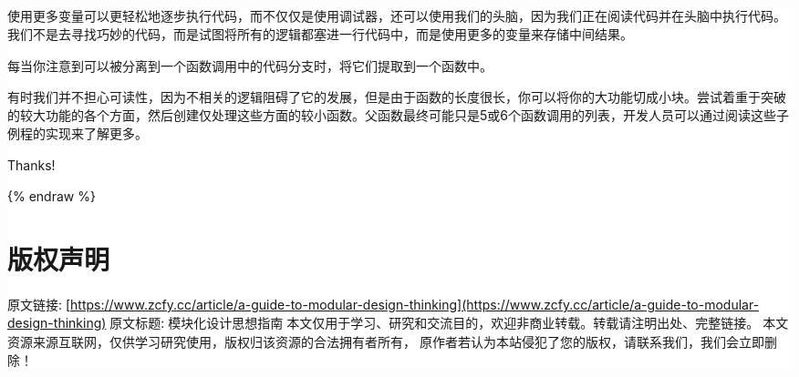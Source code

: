 <p>使用更多变量可以更轻松地逐步执行代码，而不仅仅是使用调试器，还可以使用我们的头脑，因为我们正在阅读代码并在头脑中执行代码。我们不是去寻找巧妙的代码，而是试图将所有的逻辑都塞进一行代码中，而是使用更多的变量来存储中间结果。</p>
<p>每当你注意到可以被分离到一个函数调用中的代码分支时，将它们提取到一个函数中。</p>
<p>有时我们并不担心可读性，因为不相关的逻辑阻碍了它的发展，但是由于函数的长度很长，你可以将你的大功能切成小块。尝试着重于突破的较大功能的各个方面，然后创建仅处理这些方面的较小函数。父函数最终可能只是5或6个函数调用的列表，开发人员可以通过阅读这些子例程的实现来了解更多。</p>
<p>Thanks!</p>

          
{% endraw %}

# 版权声明
原文链接: [https://www.zcfy.cc/article/a-guide-to-modular-design-thinking](https://www.zcfy.cc/article/a-guide-to-modular-design-thinking)
原文标题: 模块化设计思想指南
本文仅用于学习、研究和交流目的，欢迎非商业转载。转载请注明出处、完整链接。
本文资源来源互联网，仅供学习研究使用，版权归该资源的合法拥有者所有，
原作者若认为本站侵犯了您的版权，请联系我们，我们会立即删除！

